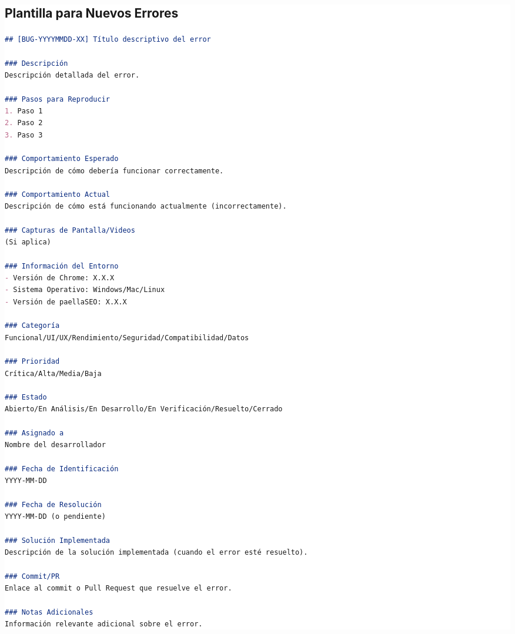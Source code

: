 ## Plantilla para Nuevos Errores

```markdown
## [BUG-YYYYMMDD-XX] Título descriptivo del error

### Descripción
Descripción detallada del error.

### Pasos para Reproducir
1. Paso 1
2. Paso 2
3. Paso 3

### Comportamiento Esperado
Descripción de cómo debería funcionar correctamente.

### Comportamiento Actual
Descripción de cómo está funcionando actualmente (incorrectamente).

### Capturas de Pantalla/Videos
(Si aplica)

### Información del Entorno
- Versión de Chrome: X.X.X
- Sistema Operativo: Windows/Mac/Linux
- Versión de paellaSEO: X.X.X

### Categoría
Funcional/UI/UX/Rendimiento/Seguridad/Compatibilidad/Datos

### Prioridad
Crítica/Alta/Media/Baja

### Estado
Abierto/En Análisis/En Desarrollo/En Verificación/Resuelto/Cerrado

### Asignado a
Nombre del desarrollador

### Fecha de Identificación
YYYY-MM-DD

### Fecha de Resolución
YYYY-MM-DD (o pendiente)

### Solución Implementada
Descripción de la solución implementada (cuando el error esté resuelto).

### Commit/PR
Enlace al commit o Pull Request que resuelve el error.

### Notas Adicionales
Información relevante adicional sobre el error.
```
